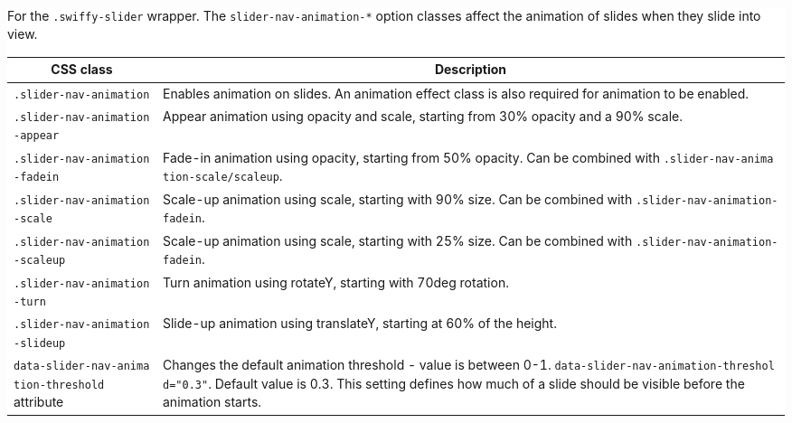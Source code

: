 For the `.swiffy-slider` wrapper. The `slider-nav-animation-*` option classes affect the animation of slides when they slide into view.

| CSS class | Description |
|-----------|-------------|
| `.slider-nav-animation` | Enables animation on slides. An animation effect class is also required for animation to be enabled. |
| `.slider-nav-animation-appear` | Appear animation using opacity and scale, starting from 30% opacity and a 90% scale. |
| `.slider-nav-animation-fadein` | Fade-in animation using opacity, starting from 50% opacity. Can be combined with `.slider-nav-animation-scale/scaleup`. |
| `.slider-nav-animation-scale` | Scale-up animation using scale, starting with 90% size. Can be combined with `.slider-nav-animation-fadein`. |
| `.slider-nav-animation-scaleup` | Scale-up animation using scale, starting with 25% size. Can be combined with `.slider-nav-animation-fadein`. |
| `.slider-nav-animation-turn` | Turn animation using rotateY, starting with 70deg rotation. |
| `.slider-nav-animation-slideup` | Slide-up animation using translateY, starting at 60% of the height. |
| `data-slider-nav-animation-threshold` attribute | Changes the default animation threshold - value is between 0-1. `data-slider-nav-animation-threshold="0.3"`. Default value is 0.3. This setting defines how much of a slide should be visible before the animation starts. |
